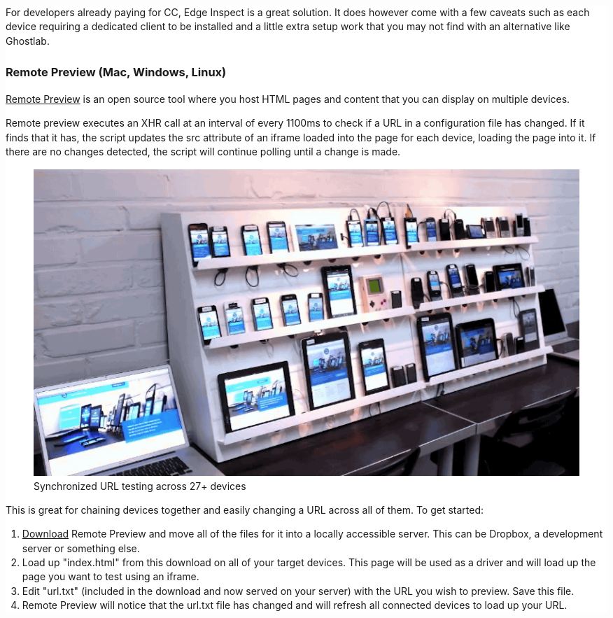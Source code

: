 For developers already paying for CC, Edge Inspect is a great solution. It does 
however come with a few caveats such as each device requiring a dedicated client 
to be installed and a little extra setup work that you may not find with an 
alternative like Ghostlab. 

<h3 id="toc-remotepreview">Remote Preview (Mac, Windows, Linux)</h3>

[Remote Preview](http://viljamis.com/blog/2012/remote-preview/) is an open 
source tool where you host HTML pages and content that you can display on 
multiple devices.

Remote preview executes an XHR call at an interval of every 1100ms to check if a 
URL in a configuration file has changed. If it finds that it has, the script 
updates the src attribute of an iframe loaded into the page for each device, 
loading the page into it. If there are no changes detected, the script will 
continue polling until a change is made.

<figure>
  <img src="/static/images/screenshots/crossdevice/image16.gif">
  <figcaption>Synchronized URL testing across 27+ devices</figcpation>
</figure>

This is great for chaining devices together and easily changing a URL across all 
of them. To get started:

<ol>
<li><a href="https://github.com/viljamis/Remote-Preview">Download</a> Remote Preview and move all of the files for it into a locally accessible server. This can be Dropbox, 
a development server or something else. </li>
<li>Load up "index.html" from this download on all of your target devices. This 
page will be used as a driver and will load up the page you want to test using 
an iframe.</li>
<li>Edit "url.txt" (included in the download and now served on your server) with 
the URL you wish to preview. Save this file.</li>
<li>Remote Preview will notice that the url.txt file has changed and will refresh 
all connected devices to load up your URL.</li>
</ol>
